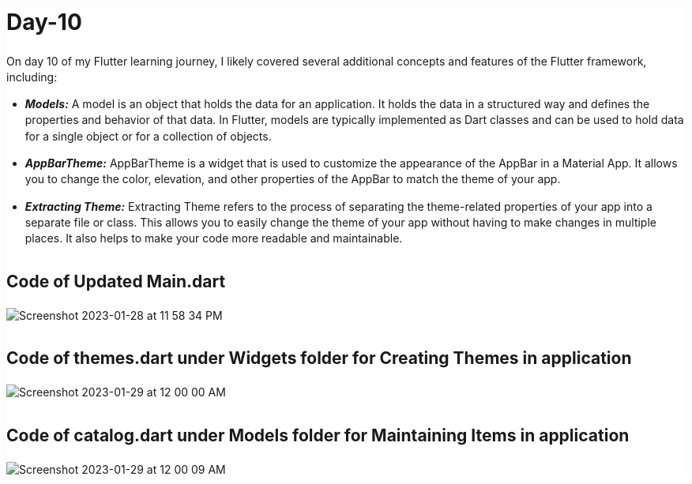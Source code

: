 # Day-10

On day 10 of my Flutter learning journey, I likely covered several additional concepts and features of the Flutter framework, including:

* <b><i>Models:</b></i> A model is an object that holds the data for an application. It holds the data in a structured way and defines the properties and behavior 
of that data. In Flutter, models are typically implemented as Dart classes and can be used to hold data for a single object or for a collection 
of objects.

* <b><i>AppBarTheme:</b></i> AppBarTheme is a widget that is used to customize the appearance of the AppBar in a Material App. It allows you to change the color, 
elevation, and other properties of the AppBar to match the theme of your app.

* <b><i>Extracting Theme:</b></i> Extracting Theme refers to the process of separating the theme-related properties of your app into a separate file or class. 
This allows you to easily change the theme of your app without having to make changes in multiple places. It also helps to make your code more 
readable and maintainable.

## Code of Updated Main.dart

<img width="1792" alt="Screenshot 2023-01-28 at 11 58 34 PM" src="https://user-images.githubusercontent.com/68659006/215284560-fb0aeb69-d2ea-49ac-8eb7-07529a49ab18.png">

## Code of themes.dart under Widgets folder for Creating Themes in application

<img width="1789" alt="Screenshot 2023-01-29 at 12 00 00 AM" src="https://user-images.githubusercontent.com/68659006/215284624-67c04ed0-71c9-4bb2-a9e9-c749612e1f11.png">

## Code of catalog.dart under Models folder for Maintaining Items in application

<img width="1789" alt="Screenshot 2023-01-29 at 12 00 09 AM" src="https://user-images.githubusercontent.com/68659006/215284679-392aeb31-48fb-41f9-84a1-63eb3dbcaf44.png">
